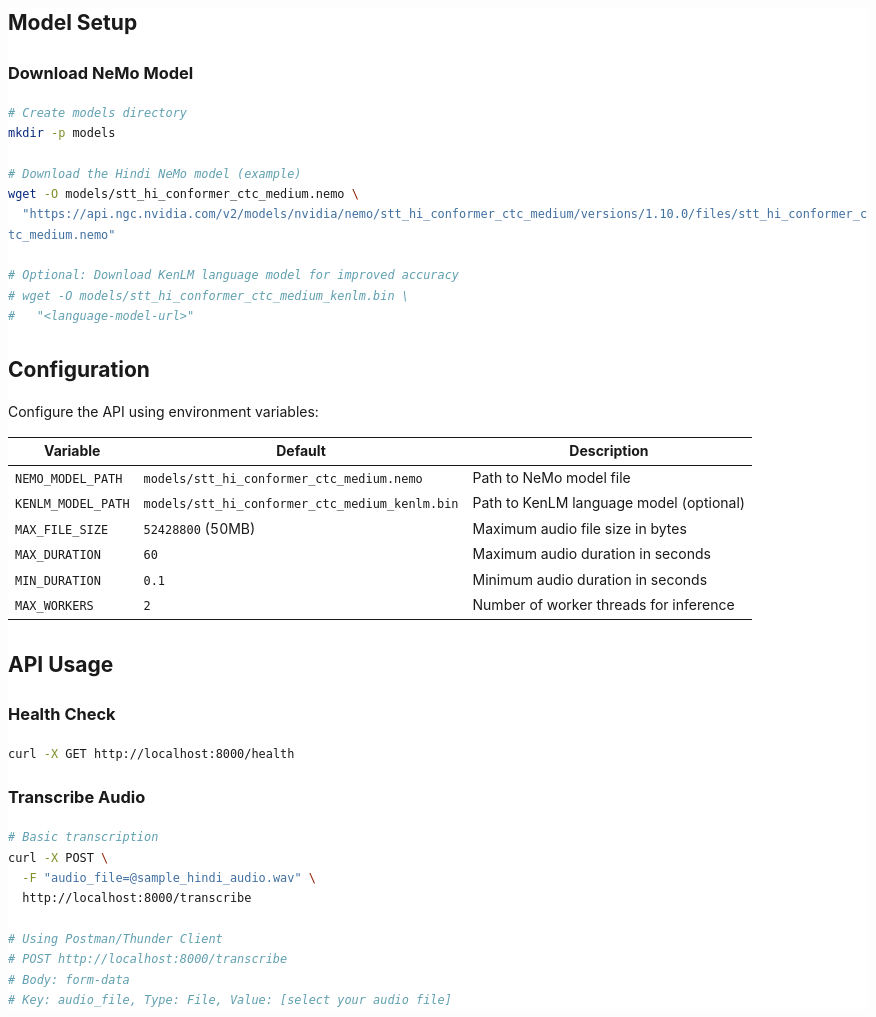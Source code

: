 
## Model Setup

### Download NeMo Model

```bash
# Create models directory
mkdir -p models

# Download the Hindi NeMo model (example)
wget -O models/stt_hi_conformer_ctc_medium.nemo \
  "https://api.ngc.nvidia.com/v2/models/nvidia/nemo/stt_hi_conformer_ctc_medium/versions/1.10.0/files/stt_hi_conformer_ctc_medium.nemo"

# Optional: Download KenLM language model for improved accuracy
# wget -O models/stt_hi_conformer_ctc_medium_kenlm.bin \
#   "<language-model-url>"
```

## Configuration

Configure the API using environment variables:

| Variable | Default | Description |
|----------|---------|-------------|
| `NEMO_MODEL_PATH` | `models/stt_hi_conformer_ctc_medium.nemo` | Path to NeMo model file |
| `KENLM_MODEL_PATH` | `models/stt_hi_conformer_ctc_medium_kenlm.bin` | Path to KenLM language model (optional) |
| `MAX_FILE_SIZE` | `52428800` (50MB) | Maximum audio file size in bytes |
| `MAX_DURATION` | `60` | Maximum audio duration in seconds |
| `MIN_DURATION` | `0.1` | Minimum audio duration in seconds |
| `MAX_WORKERS` | `2` | Number of worker threads for inference |

## API Usage

### Health Check

```bash
curl -X GET http://localhost:8000/health
```

### Transcribe Audio

```bash
# Basic transcription
curl -X POST \
  -F "audio_file=@sample_hindi_audio.wav" \
  http://localhost:8000/transcribe

# Using Postman/Thunder Client
# POST http://localhost:8000/transcribe
# Body: form-data
# Key: audio_file, Type: File, Value: [select your audio file]
```
